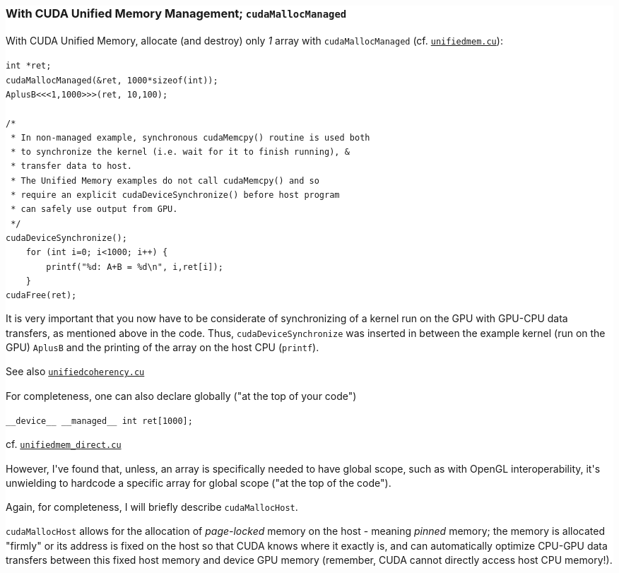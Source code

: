 ### With CUDA Unified Memory Management; `cudaMallocManaged`  

With CUDA Unified Memory, allocate (and destroy) only *1* array with `cudaMallocManaged` (cf. [`unifiedmem.cu`](https://github.com/ernestyalumni/CompPhys/blob/mobile/moreCUDA/CUDACpp11/unifiedmem.cu)):  

```  
int *ret;
cudaMallocManaged(&ret, 1000*sizeof(int));
AplusB<<<1,1000>>>(ret, 10,100);

/*
 * In non-managed example, synchronous cudaMemcpy() routine is used both 
 * to synchronize the kernel (i.e. wait for it to finish running), &
 * transfer data to host.  
 * The Unified Memory examples do not call cudaMemcpy() and so 
 * require an explicit cudaDeviceSynchronize() before host program
 * can safely use output from GPU.  
 */
cudaDeviceSynchronize();
	for (int i=0; i<1000; i++) {
		printf("%d: A+B = %d\n", i,ret[i]);
	}
cudaFree(ret);  
```  
It is very important that you now have to be considerate of synchronizing of a kernel run on the GPU with GPU-CPU data transfers, as mentioned above in the code.  Thus, `cudaDeviceSynchronize` was inserted in between the example kernel (run on the GPU) `AplusB` and the printing of the array on the host CPU (`printf`). 

See also [`unifiedcoherency.cu`](https://github.com/ernestyalumni/CompPhys/blob/mobile/moreCUDA/CUDACpp11/unifiedcoherency.cu)  

For completeness, one can also declare globally ("at the top of your code") 

```  
__device__ __managed__ int ret[1000]; 
```    

cf. [`unifiedmem_direct.cu`](https://github.com/ernestyalumni/CompPhys/blob/mobile/moreCUDA/CUDACpp11/unifiedmem_direct.cu)  

However, I've found that, unless, an array is specifically needed to have global scope, such as with OpenGL interoperability, it's unwielding to hardcode a specific array for global scope ("at the top of the code").  





Again, for completeness, I will briefly describe `cudaMallocHost`.  

`cudaMallocHost` allows for the allocation of *page-locked* memory on the host - meaning *pinned* memory; the memory is allocated "firmly" or its address is fixed on the host so that CUDA knows where it exactly is, and can automatically optimize CPU-GPU data transfers between this fixed host memory and device GPU memory (remember, CUDA cannot directly access host CPU memory!).  
